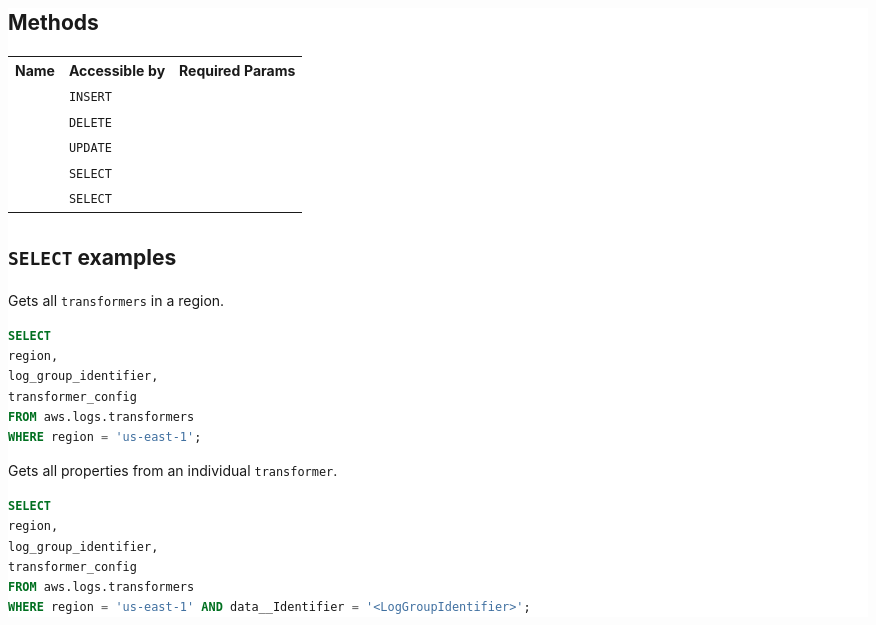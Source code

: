 ## Methods

<table>
<tbody>
  <tr>
    <th>Name</th>
    <th>Accessible by</th>
    <th>Required Params</th>
  </tr>
  <tr>
    <td><CopyableCode code="create_resource" /></td>
    <td><code>INSERT</code></td>
    <td><CopyableCode code="LogGroupIdentifier, TransformerConfig, region" /></td>
  </tr>
  <tr>
    <td><CopyableCode code="delete_resource" /></td>
    <td><code>DELETE</code></td>
    <td><CopyableCode code="data__Identifier, region" /></td>
  </tr>
  <tr>
    <td><CopyableCode code="update_resource" /></td>
    <td><code>UPDATE</code></td>
    <td><CopyableCode code="data__Identifier, data__PatchDocument, region" /></td>
  </tr>
  <tr>
    <td><CopyableCode code="list_resources" /></td>
    <td><code>SELECT</code></td>
    <td><CopyableCode code="region" /></td>
  </tr>
  <tr>
    <td><CopyableCode code="get_resource" /></td>
    <td><code>SELECT</code></td>
    <td><CopyableCode code="data__Identifier, region" /></td>
  </tr>
</tbody>
</table>

## `SELECT` examples
Gets all <code>transformers</code> in a region.
```sql
SELECT
region,
log_group_identifier,
transformer_config
FROM aws.logs.transformers
WHERE region = 'us-east-1';
```
Gets all properties from an individual <code>transformer</code>.
```sql
SELECT
region,
log_group_identifier,
transformer_config
FROM aws.logs.transformers
WHERE region = 'us-east-1' AND data__Identifier = '<LogGroupIdentifier>';
```
